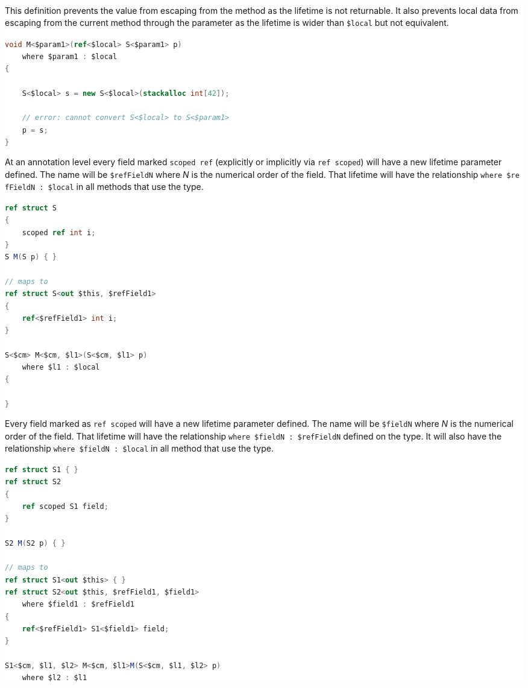 This definition prevents the value from escaping from the method as the lifetime is not returnable. It also prevents local data from escaping from the current method through the parameter as the lifetime is wider than `$local` but not equivalent.

```csharp
void M<$param1>(ref<$local> S<$param1> p)
    where $param1 : $local
{

    S<$local> s = new S<$local>(stackalloc int[42]);

    // error: cannot convert S<$local> to S<$param1>
    p = s;
}
```

<a name="annotations-field"></a>

At an annotation level every field marked `scoped ref` (explicitly or implicitly via `ref scoped`) will have a new lifetime parameter defined. The name will be `$refFieldN` where _N_ is the numerical order of the field. That lifetime will have the relationship `where $refFieldN : $local` in all methods that use the type.

```csharp
ref struct S
{
    scoped ref int i;
}
S M(S p) { }

// maps to 
ref struct S<out $this, $refField1>
{
    ref<$refField1> int i;
}

S<$cm> M<$cm, $l1>(S<$cm, $l1> p)
    where $l1 : $local
{

}
```

Every field marked as `ref scoped` will have a new lifetime parameter defined. The name will be `$fieldN` where _N_ is the numerical order of the field. That lifetime will have the relationship `where $fieldN : $refFieldN` defined on the type. It will also have the relationship `where $fieldN : $local` in all method that use the type.

```csharp
ref struct S1 { }
ref struct S2 
{
    ref scoped S1 field;
}

S2 M(S2 p) { }

// maps to 
ref struct S1<out $this> { }
ref struct S2<out $this, $refField1, $field1>
    where $field1 : $refField1
{
    ref<$refField1> S1<$field1> field;
}

S1<$cm, $l1, $l2> M<$cm, $l1>M(S<$cm, $l1, $l2> p)
    where $l2 : $l1
```